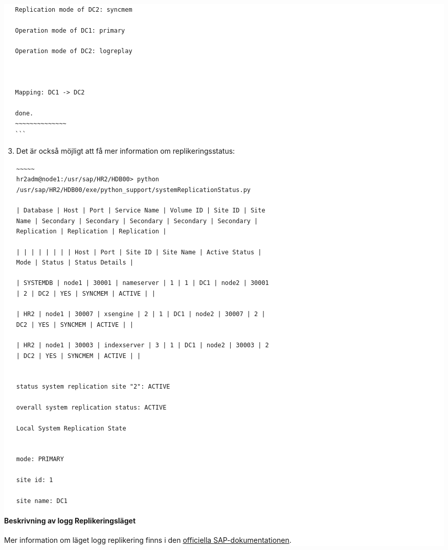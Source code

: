        Replication mode of DC2: syncmem
   
       Operation mode of DC1: primary
   
       Operation mode of DC2: logreplay
   
       
   
       Mapping: DC1 -> DC2
   
       done.
       ~~~~~~~~~~~~~~
       ```

3. Det är också möjligt att få mer information om replikeringsstatus:
    ```
    ~~~~~
    hr2adm@node1:/usr/sap/HR2/HDB00> python
    /usr/sap/HR2/HDB00/exe/python_support/systemReplicationStatus.py

    | Database | Host | Port | Service Name | Volume ID | Site ID | Site
    Name | Secondary | Secondary | Secondary | Secondary | Secondary |
    Replication | Replication | Replication |

    | | | | | | | | Host | Port | Site ID | Site Name | Active Status |
    Mode | Status | Status Details |

    | SYSTEMDB | node1 | 30001 | nameserver | 1 | 1 | DC1 | node2 | 30001
    | 2 | DC2 | YES | SYNCMEM | ACTIVE | |

    | HR2 | node1 | 30007 | xsengine | 2 | 1 | DC1 | node2 | 30007 | 2 |
    DC2 | YES | SYNCMEM | ACTIVE | |

    | HR2 | node1 | 30003 | indexserver | 3 | 1 | DC1 | node2 | 30003 | 2
    | DC2 | YES | SYNCMEM | ACTIVE | |


    status system replication site "2": ACTIVE

    overall system replication status: ACTIVE

    Local System Replication State
    

    mode: PRIMARY

    site id: 1

    site name: DC1
    ```
  

#### <a name="log-replication-mode-description"></a>Beskrivning av logg Replikeringsläget

Mer information om läget logg replikering finns i den [officiella SAP-dokumentationen](https://help.sap.com/viewer/6b94445c94ae495c83a19646e7c3fd56/2.0.01/c039a1a5b8824ecfa754b55e0caffc01.html).
  